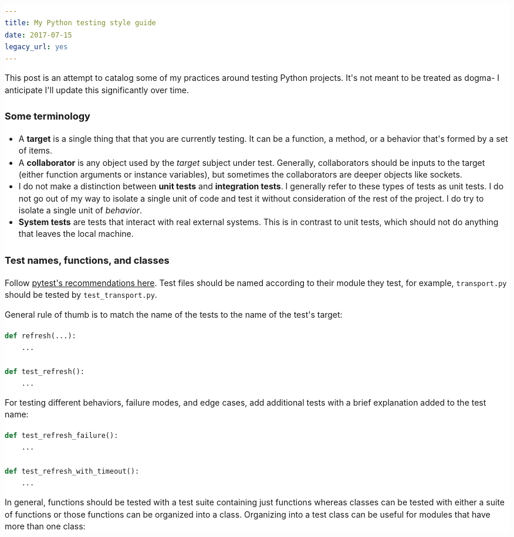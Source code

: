 ```yaml
---
title: My Python testing style guide
date: 2017-07-15
legacy_url: yes
---
```


This post is an attempt to catalog some of my practices around testing Python projects. It's not meant to be treated as dogma- I anticipate I'll update this significantly over time.

### Some terminology

* A **target** is a single thing that that you are currently testing. It can be a function, a method, or a behavior that's formed by a set of items.
* A **collaborator** is any object used by the *target* subject under test. Generally, collaborators should be inputs to the target (either function arguments or instance variables), but sometimes the collaborators are deeper objects like sockets.
* I do not make a distinction between **unit tests** and **integration tests**. I generally refer to these types of tests as unit tests. I do not go out of my way to isolate a single unit of code and test it without consideration of the rest of the project. I do try to isolate a single unit of *behavior*.
* **System tests** are tests that interact with real external systems. This is in contrast to unit tests, which should not do anything that leaves the local machine.

### Test names, functions, and classes

Follow [pytest's recommendations here](https://docs.pytest.org/en/latest/goodpractices.html#conventions-for-python-test-discovery). Test files should be named according to their module they test, for example, `transport.py` should be tested by `test_transport.py`.

General rule of thumb is to match the name of the tests to the name of the test's target:

```python
def refresh(...):
    ...

def test_refresh():
    ...
```

For testing different behaviors, failure modes, and edge cases, add additional tests with a brief explanation added to the test name:

```python
def test_refresh_failure():
    ...

def test_refresh_with_timeout():
    ...
```

In general, functions should be tested with a test suite containing just functions whereas classes can be tested with either a suite of functions or those functions can be organized into a class. Organizing into a test class can be useful for modules that have more than one class:
